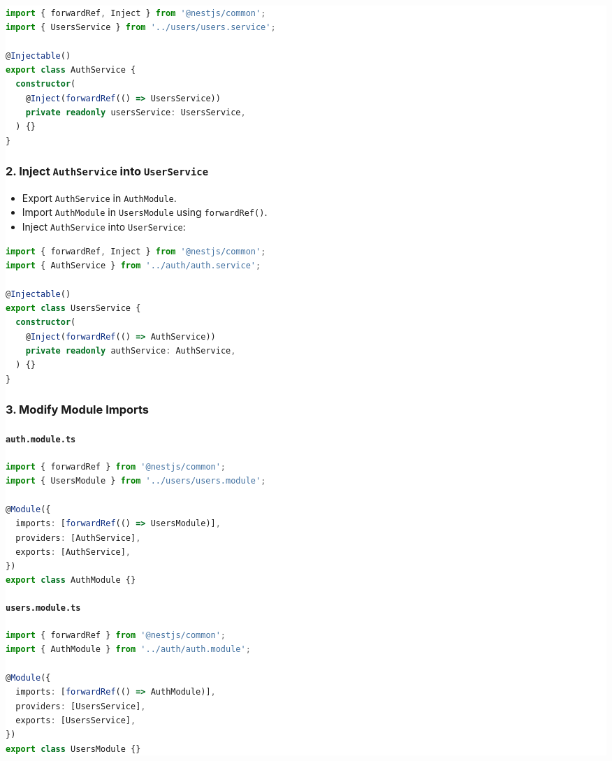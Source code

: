 ```typescript
import { forwardRef, Inject } from '@nestjs/common';
import { UsersService } from '../users/users.service';

@Injectable()
export class AuthService {
  constructor(
    @Inject(forwardRef(() => UsersService))
    private readonly usersService: UsersService,
  ) {}
}
```

### 2. **Inject `AuthService` into `UserService`**
- Export `AuthService` in `AuthModule`.
- Import `AuthModule` in `UsersModule` using `forwardRef()`.
- Inject `AuthService` into `UserService`:

```typescript
import { forwardRef, Inject } from '@nestjs/common';
import { AuthService } from '../auth/auth.service';

@Injectable()
export class UsersService {
  constructor(
    @Inject(forwardRef(() => AuthService))
    private readonly authService: AuthService,
  ) {}
}
```

### 3. **Modify Module Imports**
#### `auth.module.ts`
```typescript
import { forwardRef } from '@nestjs/common';
import { UsersModule } from '../users/users.module';

@Module({
  imports: [forwardRef(() => UsersModule)],
  providers: [AuthService],
  exports: [AuthService],
})
export class AuthModule {}
```

#### `users.module.ts`
```typescript
import { forwardRef } from '@nestjs/common';
import { AuthModule } from '../auth/auth.module';

@Module({
  imports: [forwardRef(() => AuthModule)],
  providers: [UsersService],
  exports: [UsersService],
})
export class UsersModule {}
```
